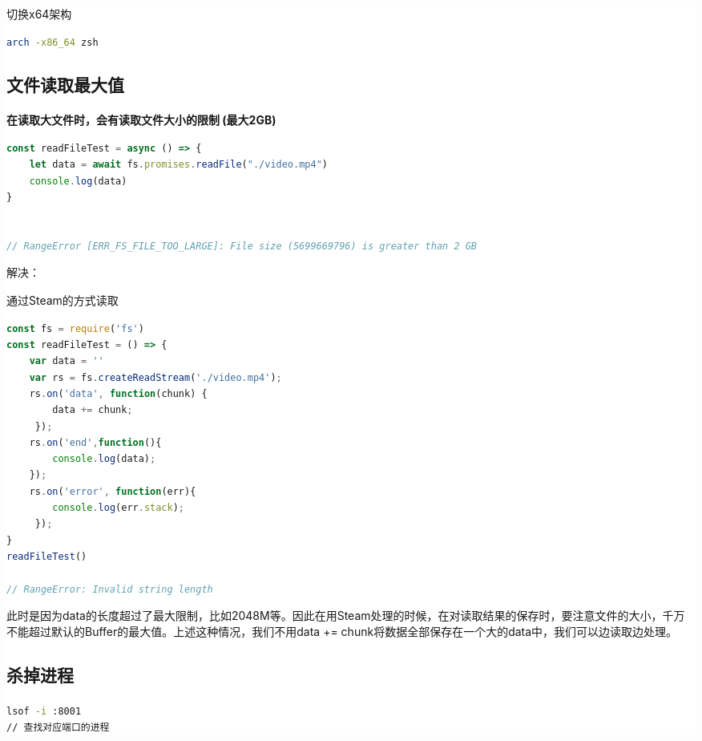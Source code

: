 切换x64架构

```bash
arch -x86_64 zsh
```



## 文件读取最大值

**在读取大文件时，会有读取文件大小的限制 (最大2GB)**

```js
const readFileTest = async () => {
    let data = await fs.promises.readFile("./video.mp4")
    console.log(data)
}


// RangeError [ERR_FS_FILE_TOO_LARGE]: File size (5699669796) is greater than 2 GB
```

解决：

通过Steam的方式读取

```js
const fs = require('fs')
const readFileTest = () => {
    var data = ''
    var rs = fs.createReadStream('./video.mp4');
    rs.on('data', function(chunk) {
        data += chunk;
     });
    rs.on('end',function(){
        console.log(data);
    });
    rs.on('error', function(err){
        console.log(err.stack);
     });
}
readFileTest()

// RangeError: Invalid string length
```

此时是因为data的长度超过了最大限制，比如2048M等。因此在用Steam处理的时候，在对读取结果的保存时，要注意文件的大小，千万不能超过默认的Buffer的最大值。上述这种情况，我们不用data += chunk将数据全部保存在一个大的data中，我们可以边读取边处理。







## 杀掉进程

```bash
lsof -i :8001
// 查找对应端口的进程
```

